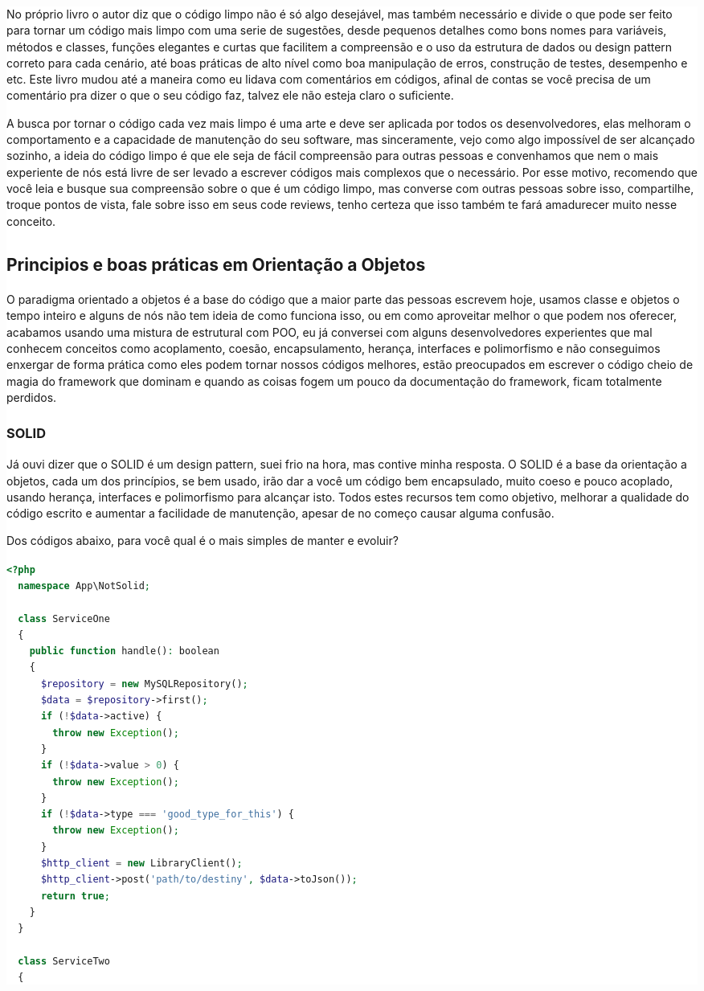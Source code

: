 No próprio livro o autor diz que o código limpo não é só algo desejável, mas também necessário e divide o que pode ser feito para tornar um código mais limpo com uma serie de sugestões, desde pequenos detalhes como bons nomes para variáveis, métodos e classes, funções elegantes e curtas que facilitem a compreensão e o uso da estrutura de dados ou design pattern correto para cada cenário, até boas práticas de alto nível como boa manipulação de erros, construção de testes, desempenho e etc. Este livro mudou até a maneira como eu lidava com comentários em códigos, afinal de contas se você precisa de um comentário pra dizer o que o seu código faz, talvez ele não esteja claro o suficiente.

A busca por tornar o código cada vez mais limpo é uma arte e deve ser aplicada por todos os desenvolvedores, elas melhoram o comportamento e a capacidade de manutenção do seu software, mas sinceramente, vejo como algo impossível de ser alcançado sozinho, a ideia do código limpo é que ele seja de fácil compreensão para outras pessoas e convenhamos que nem o mais experiente de nós está livre de ser levado a escrever códigos mais complexos que o necessário. Por esse motivo, recomendo que você leia e busque sua compreensão sobre o que é um código limpo, mas converse com outras pessoas sobre isso, compartilhe, troque pontos de vista, fale sobre isso em seus code reviews, tenho certeza que isso também te fará amadurecer muito nesse conceito.

## Principios e boas práticas em Orientação a Objetos

O paradigma orientado a objetos é a base do código que a maior parte das pessoas escrevem hoje, usamos classe e objetos o tempo inteiro e alguns de nós não tem ideia de como funciona isso, ou em como aproveitar melhor o que podem nos oferecer, acabamos usando uma mistura de estrutural com POO, eu já conversei com alguns desenvolvedores experientes que mal conhecem conceitos como acoplamento, coesão, encapsulamento, herança, interfaces e polimorfismo e não conseguimos enxergar de forma prática como eles podem tornar nossos códigos melhores, estão preocupados em escrever o código cheio de magia do framework que dominam e quando as coisas fogem um pouco da documentação do framework, ficam totalmente perdidos.

### SOLID

Já ouvi dizer que o SOLID é um design pattern, suei frio na hora, mas contive minha resposta. O SOLID é a base da orientação a objetos, cada um dos princípios, se bem usado, irão dar a você um código bem encapsulado, muito coeso e pouco acoplado, usando herança, interfaces e polimorfismo para alcançar isto. Todos estes recursos tem como objetivo, melhorar a qualidade do código escrito e aumentar a facilidade de manutenção, apesar de no começo causar alguma confusão.

Dos códigos abaixo, para você qual é o mais simples de manter e evoluir?

```php
<?php
  namespace App\NotSolid;

  class ServiceOne
  {
    public function handle(): boolean
    {
      $repository = new MySQLRepository();
      $data = $repository->first();
      if (!$data->active) {
        throw new Exception();
      }
      if (!$data->value > 0) {
        throw new Exception();
      }
      if (!$data->type === 'good_type_for_this') {
        throw new Exception();
      }
      $http_client = new LibraryClient();
      $http_client->post('path/to/destiny', $data->toJson());
      return true;
    }
  }

  class ServiceTwo
  {
```